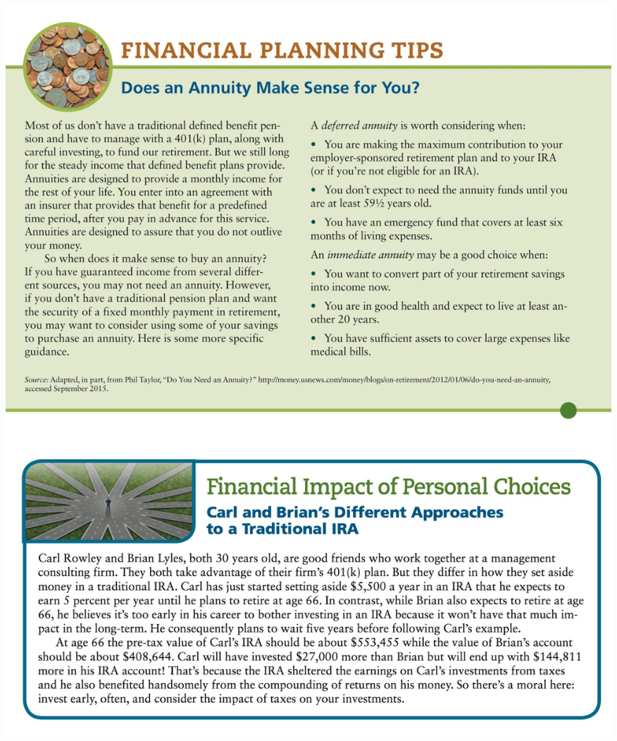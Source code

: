 
![FPT Annuities](img/fpt_annuities.jpg)

![Financial Impact of Personal Choices](img/fipc_retirement.png)
